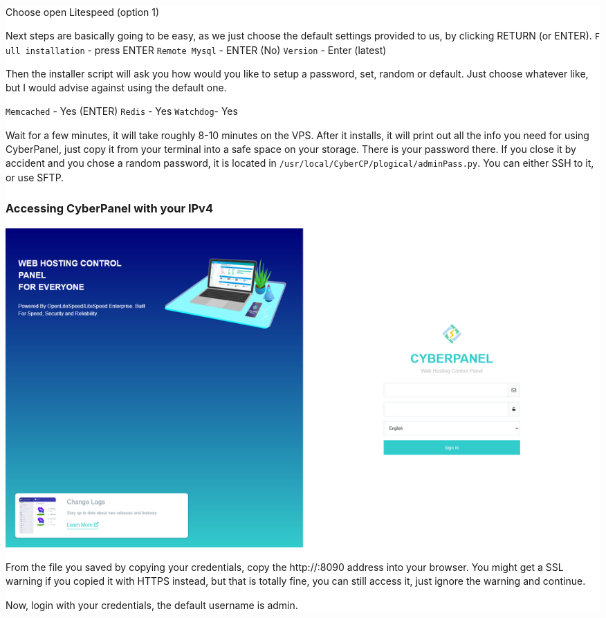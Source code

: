 Choose open Litespeed (option 1)

Next steps are basically going to be easy, as we just choose the default settings provided to us, by clicking RETURN (or ENTER).
`Full installation` - press ENTER
`Remote Mysql` - ENTER (No)
`Version` - Enter (latest)

Then the installer script will ask you how would you like to setup a password, set, random or default. Just choose whatever like, but I would advise against using the default one.

`Memcached` - Yes (ENTER)
`Redis` - Yes
`Watchdog`- Yes

Wait for a few minutes, it will take roughly 8-10 minutes on the VPS.
After it installs, it will print out all the info you need for using CyberPanel, just copy it from your terminal into a safe space on your storage. There is your password there. If you close it by accident and you chose a random password, it is located in `/usr/local/CyberCP/plogical/adminPass.py`. You can either SSH to it, or use SFTP.

### Accessing CyberPanel with your IPv4
![Cyberpanel login page](images/9.png)

From the file you saved by copying your credentials, copy the http://<youripv4>:8090 address into your browser. You might get a SSL warning if you copied it with HTTPS instead, but that is totally fine, you can still access it, just ignore the warning and continue.

Now, login with your credentials, the default username is admin.
